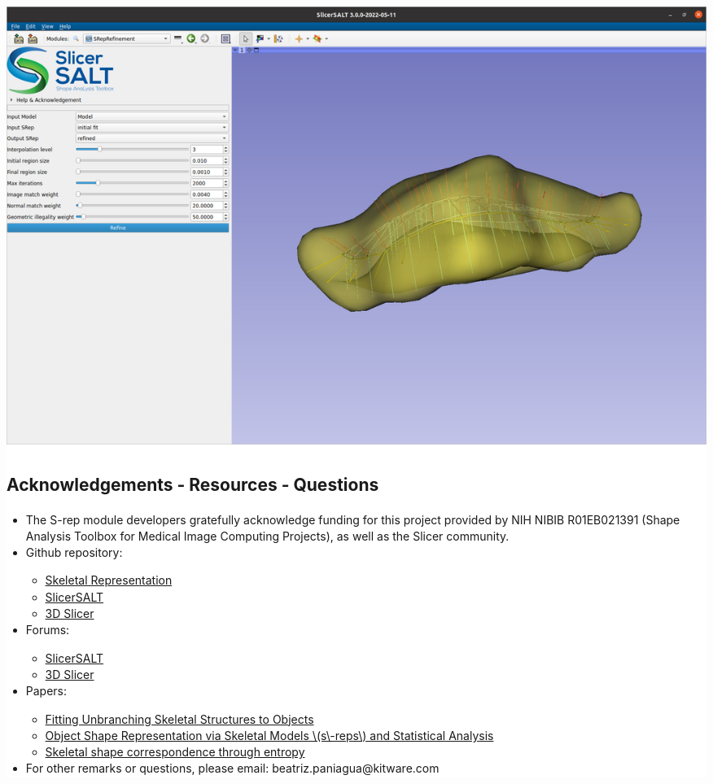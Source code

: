![](img/SlicerSALT-SrepMRMLModule-Tutorial_24.png)

## Acknowledgements \- Resources \- Questions

<ul>
  <li> The S-rep module developers gratefully acknowledge funding for this project provided by NIH NIBIB R01EB021391 (Shape Analysis Toolbox for Medical Image Computing Projects), as well as the Slicer community.</li>
  <li>Github repository:</li>
      <ul>
            <li><a href="https://github.com/KitwareMedical/SRepExtension">Skeletal Representation</a></li>
            <li><a href="https://salt.slicer.org">SlicerSALT</a></li>
            <li><a href="https://github.com/Slicer/Slicer">3D Slicer</a></li>
      </ul>
  <li>Forums:</li>
      <ul>
            <li><a href="https://discourse.slicer.org/t/about-the-slicersalt-category/47">SlicerSALT</a></li>
            <li><a href="https://discourse.slicer.org/">3D Slicer</a></li>
      </ul>
  <li>Papers:</li>
      <ul>
            <li><a href="http://midag.cs.unc.edu/pubs/papers/srep_fitting_media_final_accept.pdf">Fitting Unbranching Skeletal Structures to Objects</a></li>
            <li><a href="http://midag.cs.unc.edu/pubs/papers/xavier_book_2019.pdf">Object Shape Representation via Skeletal Models \(s\-reps\) and Statistical Analysis</a></li>
            <li><a href="http://midag.cs.unc.edu/pubs/papers/Tu_TMI_2016.pdf">Skeletal shape correspondence through entropy</a></li>
      </ul>  
  <li>For other remarks or questions, please email: beatriz.paniagua@kitware.com</li>
</ul>

